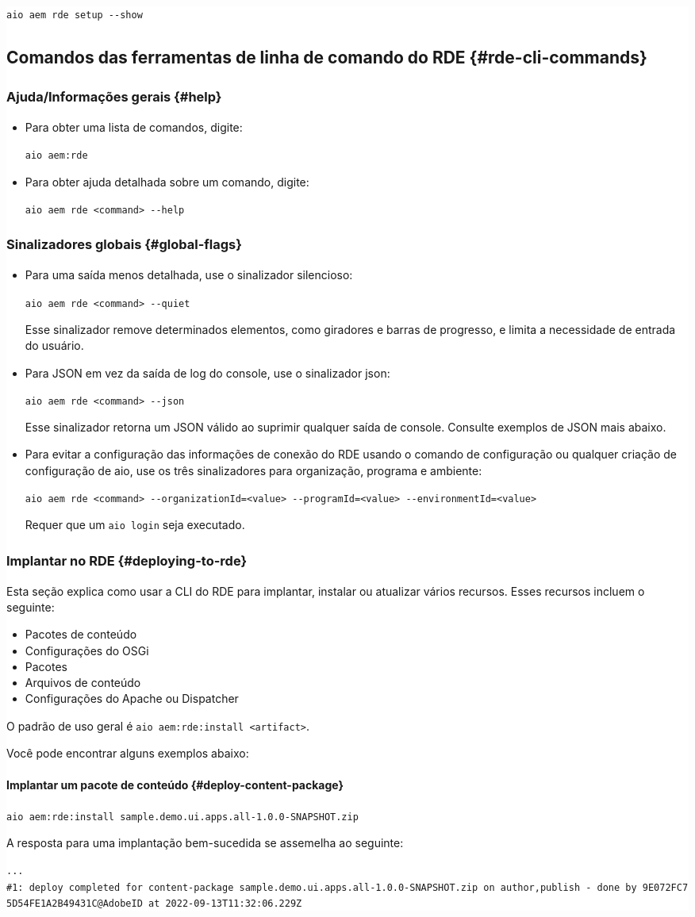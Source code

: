 ```aio aem rde setup --show```

## Comandos das ferramentas de linha de comando do RDE {#rde-cli-commands}

### Ajuda/Informações gerais {#help}

* Para obter uma lista de comandos, digite:

  `aio aem:rde`

* Para obter ajuda detalhada sobre um comando, digite:

  `aio aem rde <command> --help`

### Sinalizadores globais {#global-flags}

* Para uma saída menos detalhada, use o sinalizador silencioso:

  `aio aem rde <command> --quiet`

  Esse sinalizador remove determinados elementos, como giradores e barras de progresso, e limita a necessidade de entrada do usuário.

* Para JSON em vez da saída de log do console, use o sinalizador json:

  `aio aem rde <command> --json`

  Esse sinalizador retorna um JSON válido ao suprimir qualquer saída de console. Consulte exemplos de JSON mais abaixo.

* Para evitar a configuração das informações de conexão do RDE usando o comando de configuração ou qualquer criação de configuração de aio, use os três sinalizadores para organização, programa e ambiente:

  `aio aem rde <command> --organizationId=<value> --programId=<value> --environmentId=<value>`

  Requer que um ```aio login``` seja executado.

### Implantar no RDE {#deploying-to-rde}

Esta seção explica como usar a CLI do RDE para implantar, instalar ou atualizar vários recursos. Esses recursos incluem o seguinte:

* Pacotes de conteúdo
* Configurações do OSGi
* Pacotes
* Arquivos de conteúdo
* Configurações do Apache ou Dispatcher

O padrão de uso geral é `aio aem:rde:install <artifact>`.

Você pode encontrar alguns exemplos abaixo:

#### Implantar um pacote de conteúdo {#deploy-content-package}

`aio aem:rde:install sample.demo.ui.apps.all-1.0.0-SNAPSHOT.zip`

A resposta para uma implantação bem-sucedida se assemelha ao seguinte:

```
...
#1: deploy completed for content-package sample.demo.ui.apps.all-1.0.0-SNAPSHOT.zip on author,publish - done by 9E072FC75D54FE1A2B49431C@AdobeID at 2022-09-13T11:32:06.229Z
```
```